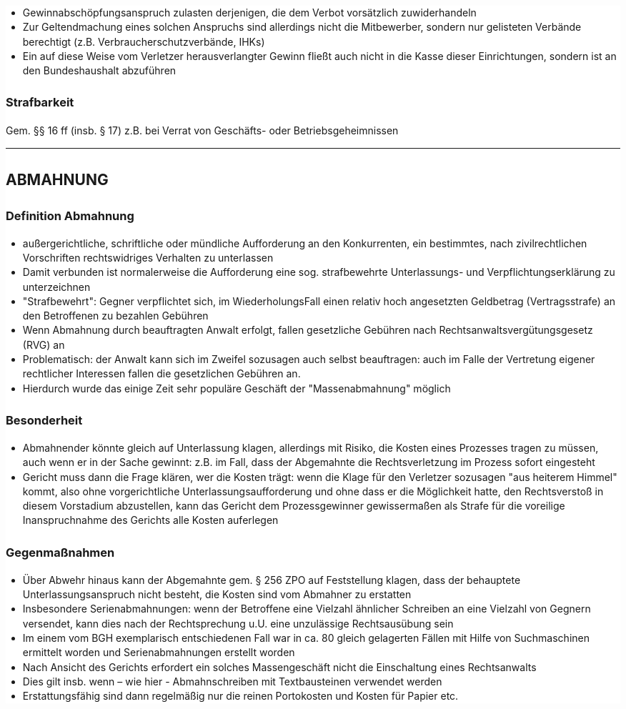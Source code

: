 - Gewinnabschöpfungsanspruch zulasten derjenigen, die dem Verbot vorsätzlich zuwiderhandeln
- Zur Geltendmachung eines solchen Anspruchs sind allerdings nicht die Mitbewerber, sondern nur gelisteten Verbände berechtigt (z.B. Verbraucherschutzverbände, IHKs)
- Ein auf diese Weise vom Verletzer herausverlangter Gewinn fließt auch nicht in die Kasse dieser Einrichtungen, sondern ist an den Bundeshaushalt abzuführen

### Strafbarkeit

Gem. §§ 16 ff (insb. § 17) z.B. bei Verrat von Geschäfts- oder Betriebsgeheimnissen

---

## ABMAHNUNG

### Definition Abmahnung

- außergerichtliche, schriftliche oder mündliche Aufforderung an den Konkurrenten, ein bestimmtes, nach zivilrechtlichen Vorschriften rechtswidriges Verhalten zu unterlassen
- Damit verbunden ist normalerweise die Aufforderung eine sog. strafbewehrte Unterlassungs- und Verpflichtungserklärung zu unterzeichnen
- "Strafbewehrt": Gegner verpflichtet sich, im WiederholungsFall einen relativ hoch angesetzten Geldbetrag (Vertragsstrafe) an den Betroffenen zu bezahlen Gebühren
- Wenn Abmahnung durch beauftragten Anwalt erfolgt, fallen gesetzliche Gebühren nach Rechtsanwaltsvergütungsgesetz (RVG) an
- Problematisch: der Anwalt kann sich im Zweifel sozusagen auch selbst beauftragen: auch im Falle der Vertretung eigener rechtlicher Interessen fallen die gesetzlichen Gebühren an.
- Hierdurch wurde das einige Zeit sehr populäre Geschäft der "Massenabmahnung" möglich

### Besonderheit

- Abmahnender könnte gleich auf Unterlassung klagen, allerdings mit Risiko, die Kosten eines Prozesses tragen zu müssen, auch wenn er in der Sache gewinnt: z.B. im Fall, dass der Abgemahnte die Rechtsverletzung im Prozess sofort eingesteht
- Gericht muss dann die Frage klären, wer die Kosten trägt: wenn die Klage für den Verletzer sozusagen "aus heiterem Himmel" kommt, also ohne vorgerichtliche Unterlassungsaufforderung und ohne dass er die Möglichkeit hatte, den Rechtsverstoß in diesem Vorstadium abzustellen, kann das Gericht dem Prozessgewinner gewissermaßen als Strafe für die voreilige Inanspruchnahme des Gerichts alle Kosten auferlegen

### Gegenmaßnahmen

- Über Abwehr hinaus kann der Abgemahnte gem. § 256 ZPO auf Feststellung klagen, dass der behauptete Unterlassungsanspruch nicht besteht, die Kosten sind vom Abmahner zu erstatten
- Insbesondere Serienabmahnungen: wenn der Betroffene eine Vielzahl ähnlicher Schreiben an eine Vielzahl von Gegnern versendet, kann dies nach der Rechtsprechung u.U. eine unzulässige Rechtsausübung sein
- Im einem vom BGH exemplarisch entschiedenen Fall war in ca. 80 gleich gelagerten Fällen mit Hilfe von Suchmaschinen ermittelt worden und Serienabmahnungen erstellt worden
- Nach Ansicht des Gerichts erfordert ein solches Massengeschäft nicht die Einschaltung eines Rechtsanwalts
- Dies gilt insb. wenn – wie hier - Abmahnschreiben mit Textbausteinen verwendet werden
- Erstattungsfähig sind dann regelmäßig nur die reinen Portokosten und Kosten für Papier etc. 
